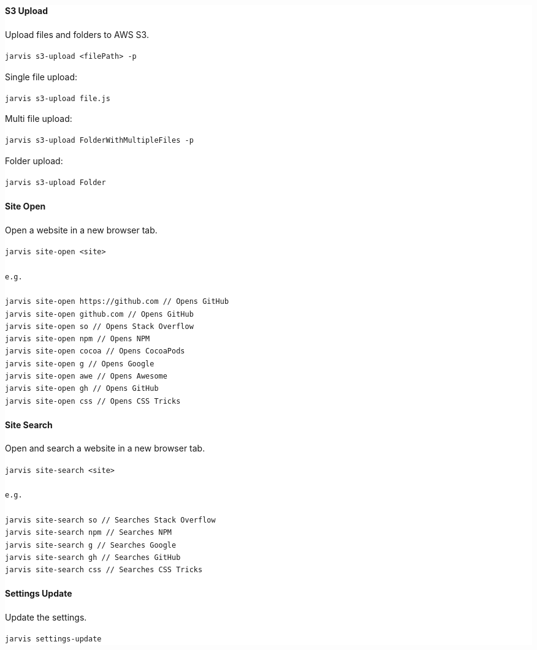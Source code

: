 #### S3 Upload
Upload files and folders to AWS S3.
```
jarvis s3-upload <filePath> -p
```

Single file upload:
```
jarvis s3-upload file.js
```

Multi file upload:
```
jarvis s3-upload FolderWithMultipleFiles -p
```

Folder upload:
```
jarvis s3-upload Folder
```

#### Site Open
Open a website in a new browser tab.
```
jarvis site-open <site>

e.g.

jarvis site-open https://github.com // Opens GitHub
jarvis site-open github.com // Opens GitHub
jarvis site-open so // Opens Stack Overflow
jarvis site-open npm // Opens NPM
jarvis site-open cocoa // Opens CocoaPods
jarvis site-open g // Opens Google
jarvis site-open awe // Opens Awesome
jarvis site-open gh // Opens GitHub
jarvis site-open css // Opens CSS Tricks
```

#### Site Search
Open and search a website in a new browser tab.
```
jarvis site-search <site>

e.g.

jarvis site-search so // Searches Stack Overflow
jarvis site-search npm // Searches NPM
jarvis site-search g // Searches Google
jarvis site-search gh // Searches GitHub
jarvis site-search css // Searches CSS Tricks
```

#### Settings Update
Update the settings.
```
jarvis settings-update
```
